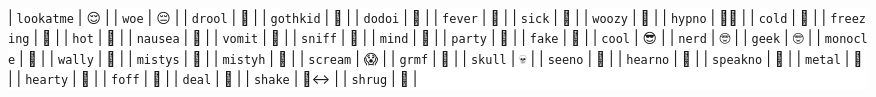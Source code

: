| <code>lookatme</code> | 😌 |
| <code>woe</code> | 😔 |
| <code>drool</code> | 🤤 |
| <code>gothkid</code> | 🫩 |
| <code>dodoi</code> | 🤕 |
| <code>fever</code> | 🤒 |
| <code>sick</code> | 🤒 |
| <code>woozy</code> | 🥴 |
| <code>hypno</code> | 😵‍💫 |
| <code>cold</code> | 🥶 |
| <code>freezing</code> | 🥶 |
| <code>hot</code> | 🥵 |
| <code>nausea</code> | 🤢 |
| <code>vomit</code> | 🤮 |
| <code>sniff</code> | 🤧 |
| <code>mind</code> | 🤯 |
| <code>party</code> | 🥳 |
| <code>fake</code> | 🥸 |
| <code>cool</code> | 😎 |
| <code>nerd</code> | 🤓 |
| <code>geek</code> | 🤓 |
| <code>monocle</code> | 🧐 |
| <code>wally</code> | 🧐 |
| <code>mistys</code> | 🥺 |
| <code>mistyh</code> | 🥹 |
| <code>scream</code> | 😱 |
| <code>grmf</code> | 😤 |
| <code>skull</code> | 💀 |
| <code>seeno</code> | 🙈 |
| <code>hearno</code> | 🙉 |
| <code>speakno</code> | 🙊 |
| <code>metal</code> | 🤘 |
| <code>hearty</code> | 🫶 |
| <code>foff</code> | 🖕 |
| <code>deal</code> | 🤝 |
| <code>shake</code> | 🙂‍↔️ |
| <code>shrug</code> | 🤷 |